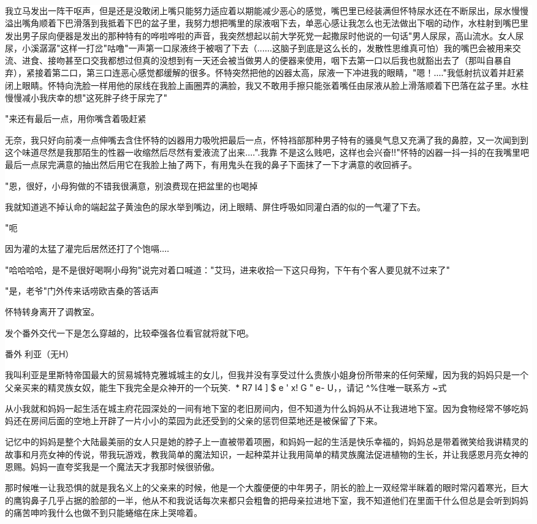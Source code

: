 

我立马发出一阵干呕声，但是还是没敢闭上嘴只能努力适应着以期能减少恶心的感觉，嘴巴里已经装满但怀特尿水还在不断尿出，尿水慢慢溢出嘴角顺着下巴滑落到我抵着下巴的盆子里，我努力想把嘴里的尿液咽下去，单恶心感让我怎么也无法做出下咽的动作，水柱射到嘴巴里发出男子尿向便器是发出的那种特有的哗啦哗啦的声音，我突然想起以前大学死党一起撒尿时他说的一句话"男人尿尿，高山流水。女人尿尿，小溪潺潺"这样一打岔"咕噜"一声第一口尿液终于被咽了下去（......这脑子到底是这么长的，发散性思维真可怕）我的嘴巴会被用来交流、进食、接吻甚至口交我都想过但真的没想到有一天还会被当做男人的便器来使用，咽下去第一口以后我也就豁出去了（那叫自暴自弃），紧接着第二口，第三口连恶心感觉都缓解的很多。怀特突然把他的凶器太高，尿液一下冲进我的眼睛，"嗯！...."我低射抗议着并赶紧闭上眼睛。怀特向洗脸一样用他的尿线在我脸上画圈弄的满脸，我又不敢用手擦只能张着嘴任由尿液从脸上滑落顺着下巴落在盆子里。水柱慢慢减小我庆幸的想"这死胖子终于尿完了"



"来还有最后一点，用你嘴含着吸赶紧



无奈，我只好向前凑一点伸嘴去含住怀特的凶器用力吸吮把最后一点，怀特裆部那种男子特有的骚臭气息又充满了我的鼻腔，又一次闻到到这个味道尽然是我那陌生的性器一收缩然后尽然有爱液流了出来....".我靠 不是这么贱吧，这样也会兴奋!!"怀特的凶器一抖一抖的在我嘴里吧最后一点尿完满意的抽出然后用它在我脸上抽了两下，有用鬼头在我的鼻子下面抹了一下才满意的收回裤子。



"恩，很好，小母狗做的不错我很满意，别浪费现在把盆里的也喝掉



我就知道逃不掉认命的端起盆子黄浊色的尿水举到嘴边，闭上眼睛、屏住呼吸如同灌白酒的似的一气灌了下去。



"呃



因为灌的太猛了灌完后居然还打了个饱嗝....



"哈哈哈哈，是不是很好喝啊小母狗"说完对着口喊道："艾玛，进来收拾一下这只母狗，下午有个客人要见就不过来了"



"是，老爷"门外传来话唠欧吉桑的答话声



怀特转身离开了调教室。



发个番外交代一下是怎么穿越的，比较牵强各位看官就将就下吧。



番外 利亚（无H）



我叫利亚是里斯特帝国最大的贸易城特克雅城城主的女儿，但我并没有享受过什么贵族小姐身份所带来的任何荣耀，因为我的妈妈只是一个父亲买来的精灵族女奴，能生下我完全是众神开的一个玩笑.  * R7 I4  ] $ e ' x! G " e- U，，请记 ^%住唯一联系方 ~式



从小我就和妈妈一起生活在城主府花园深处的一间有地下室的老旧房间内，但不知道为什么妈妈从不让我进地下室。因为食物经常不够吃妈妈还在房间后面的空地上开辟了一片小小的菜园为此还受到的父亲的惩罚但菜地还是被保留了下来。



记忆中的妈妈是整个大陆最美丽的女人只是她的脖子上一直被带着项圈，和妈妈一起的生活是快乐幸福的，妈妈总是带着微笑给我讲精灵的故事和月亮女神的传说，带我玩游戏，教我简单的魔法知识，一起种菜并让我用简单的精灵族魔法促进植物的生长，并让我感恩月亮女神的恩赐。妈妈一直夸奖我是一个魔法天才我那时候很骄傲。



那时候唯一让我恐惧的就是我名义上的父亲来的时候，他是一个大腹便便的中年男子，阴长的脸上一双经常半眯着的眼时常闪着寒光，巨大的鹰钩鼻子几乎占据的脸部的一半，他从不和我说话每次来都只会粗鲁的把母亲拉进地下室，我不知道他们在里面干什么但总是会听到妈妈的痛苦呻吟我什么也做不到只能蜷缩在床上哭啼着。
